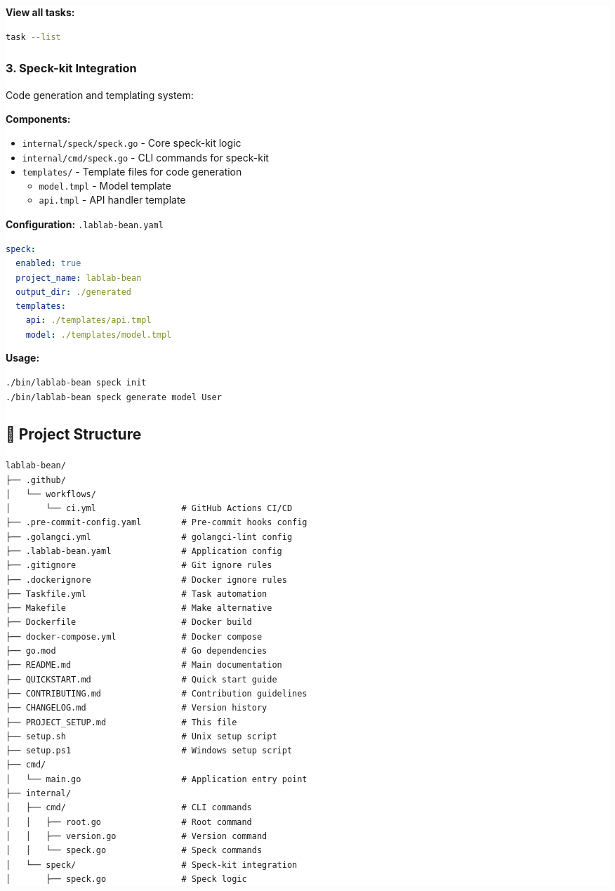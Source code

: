 **View all tasks:**
```bash
task --list
```

### 3. Speck-kit Integration

Code generation and templating system:

**Components:**
- `internal/speck/speck.go` - Core speck-kit logic
- `internal/cmd/speck.go` - CLI commands for speck-kit
- `templates/` - Template files for code generation
  - `model.tmpl` - Model template
  - `api.tmpl` - API handler template

**Configuration:** `.lablab-bean.yaml`
```yaml
speck:
  enabled: true
  project_name: lablab-bean
  output_dir: ./generated
  templates:
    api: ./templates/api.tmpl
    model: ./templates/model.tmpl
```

**Usage:**
```bash
./bin/lablab-bean speck init
./bin/lablab-bean speck generate model User
```

## 📁 Project Structure

```
lablab-bean/
├── .github/
│   └── workflows/
│       └── ci.yml                 # GitHub Actions CI/CD
├── .pre-commit-config.yaml        # Pre-commit hooks config
├── .golangci.yml                  # golangci-lint config
├── .lablab-bean.yaml              # Application config
├── .gitignore                     # Git ignore rules
├── .dockerignore                  # Docker ignore rules
├── Taskfile.yml                   # Task automation
├── Makefile                       # Make alternative
├── Dockerfile                     # Docker build
├── docker-compose.yml             # Docker compose
├── go.mod                         # Go dependencies
├── README.md                      # Main documentation
├── QUICKSTART.md                  # Quick start guide
├── CONTRIBUTING.md                # Contribution guidelines
├── CHANGELOG.md                   # Version history
├── PROJECT_SETUP.md               # This file
├── setup.sh                       # Unix setup script
├── setup.ps1                      # Windows setup script
├── cmd/
│   └── main.go                    # Application entry point
├── internal/
│   ├── cmd/                       # CLI commands
│   │   ├── root.go                # Root command
│   │   ├── version.go             # Version command
│   │   └── speck.go               # Speck commands
│   └── speck/                     # Speck-kit integration
│       ├── speck.go               # Speck logic
```